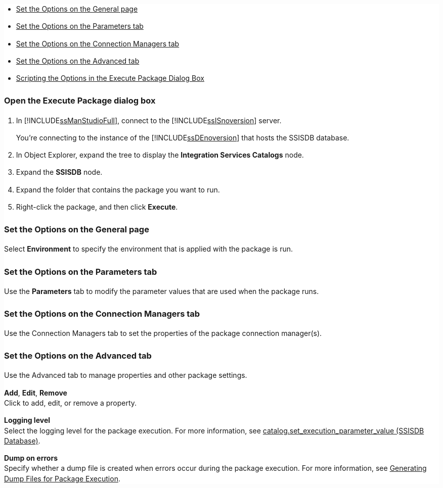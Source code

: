 -   [Set the Options on the General page](#general)  
  
-   [Set the Options on the Parameters tab](#parameters)  
  
-   [Set the Options on the Connection Managers tab](#connection)  
  
-   [Set the Options on the Advanced tab](#advanced)  
  
-   [Scripting the Options in the Execute Package Dialog Box](#script)  
  
###  <a name="open_dialog"></a> Open the Execute Package dialog box  
  
1.  In [!INCLUDE[ssManStudioFull](../../includes/ssmanstudiofull-md.md)], connect to the [!INCLUDE[ssISnoversion](../../includes/ssisnoversion-md.md)] server.  
  
     You’re connecting to the instance of the [!INCLUDE[ssDEnoversion](../../includes/ssdenoversion-md.md)] that hosts the SSISDB database.  
  
2.  In Object Explorer, expand the tree to display the **Integration Services Catalogs** node.  
  
3.  Expand the **SSISDB** node.  
  
4.  Expand the folder that contains the package you want to run.  
  
5.  Right-click the package, and then click **Execute**.  
  
###  <a name="general"></a> Set the Options on the General page  
 Select **Environment** to specify the environment that is applied with the package is run.  
  
###  <a name="parameters"></a> Set the Options on the Parameters tab  
 Use the **Parameters** tab to modify the parameter values that are used when the package runs.  
  
###  <a name="connection"></a> Set the Options on the Connection Managers tab  
 Use the Connection Managers tab to set the properties of the package connection manager(s).  
  
###  <a name="advanced"></a> Set the Options on the Advanced tab  
 Use the Advanced tab to manage properties and other package settings.  
  
 **Add**, **Edit**, **Remove**  
 Click to add, edit, or remove a property.  
  
 **Logging level**  
 Select the logging level for the package execution. For more information, see [catalog.set_execution_parameter_value &#40;SSISDB Database&#41;](../../integration-services/system-stored-procedures/catalog-set-execution-parameter-value-ssisdb-database.md).  
  
 **Dump on errors**  
 Specify whether a dump file is created when errors occur during the package execution. For more information, see [Generating Dump Files for Package Execution](../../integration-services/troubleshooting/generating-dump-files-for-package-execution.md).  
  